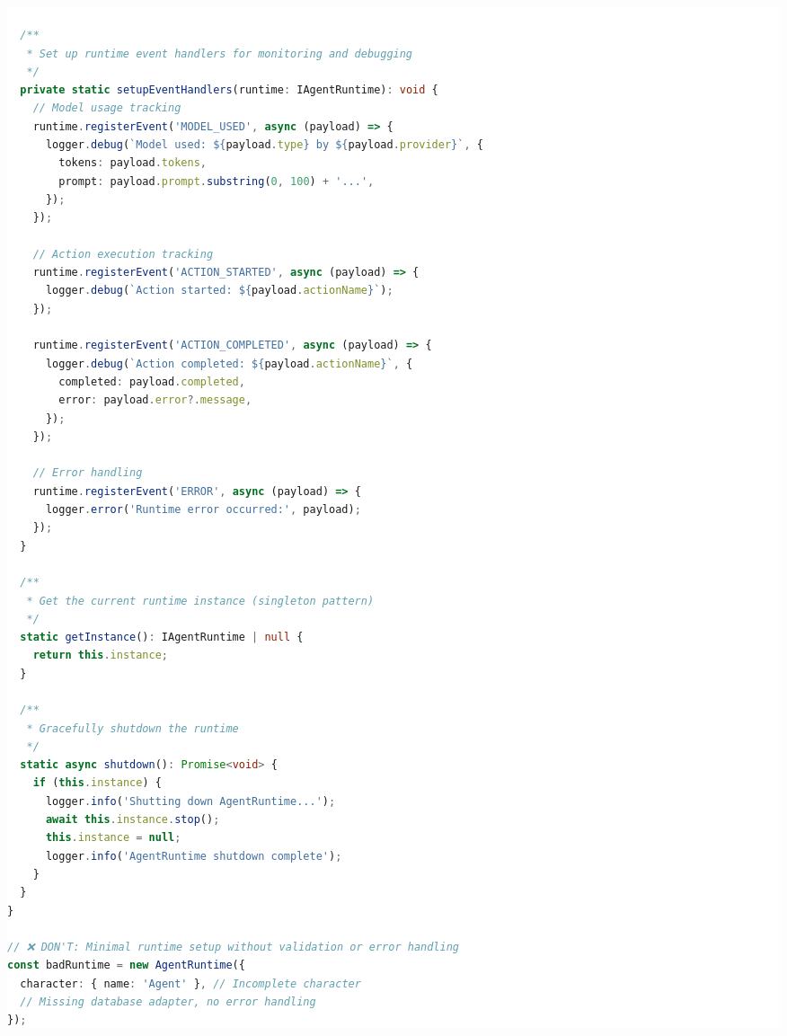 ```typescript

  /**
   * Set up runtime event handlers for monitoring and debugging
   */
  private static setupEventHandlers(runtime: IAgentRuntime): void {
    // Model usage tracking
    runtime.registerEvent('MODEL_USED', async (payload) => {
      logger.debug(`Model used: ${payload.type} by ${payload.provider}`, {
        tokens: payload.tokens,
        prompt: payload.prompt.substring(0, 100) + '...',
      });
    });

    // Action execution tracking
    runtime.registerEvent('ACTION_STARTED', async (payload) => {
      logger.debug(`Action started: ${payload.actionName}`);
    });

    runtime.registerEvent('ACTION_COMPLETED', async (payload) => {
      logger.debug(`Action completed: ${payload.actionName}`, {
        completed: payload.completed,
        error: payload.error?.message,
      });
    });

    // Error handling
    runtime.registerEvent('ERROR', async (payload) => {
      logger.error('Runtime error occurred:', payload);
    });
  }

  /**
   * Get the current runtime instance (singleton pattern)
   */
  static getInstance(): IAgentRuntime | null {
    return this.instance;
  }

  /**
   * Gracefully shutdown the runtime
   */
  static async shutdown(): Promise<void> {
    if (this.instance) {
      logger.info('Shutting down AgentRuntime...');
      await this.instance.stop();
      this.instance = null;
      logger.info('AgentRuntime shutdown complete');
    }
  }
}

// ❌ DON'T: Minimal runtime setup without validation or error handling
const badRuntime = new AgentRuntime({
  character: { name: 'Agent' }, // Incomplete character
  // Missing database adapter, no error handling
});
```
